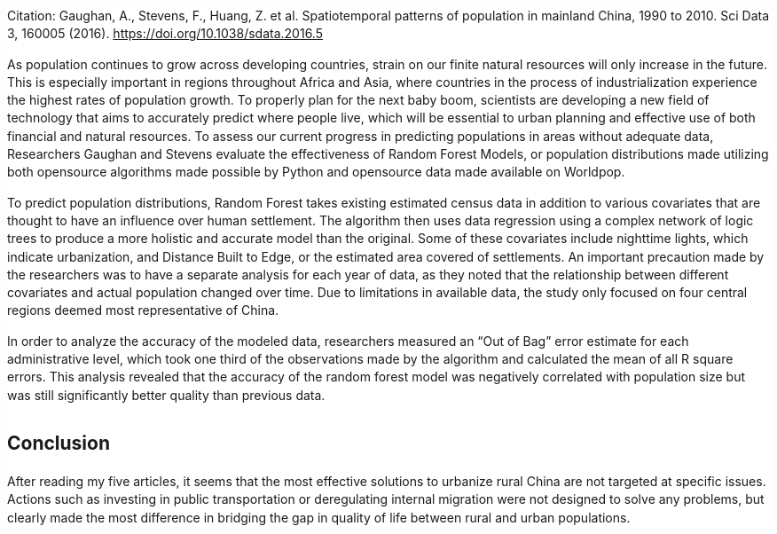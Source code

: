Citation:
Gaughan, A., Stevens, F., Huang, Z. et al. Spatiotemporal patterns of population in mainland China, 1990 to 2010. Sci Data 3, 160005 (2016). https://doi.org/10.1038/sdata.2016.5

As population continues to grow across developing countries, strain on our finite natural resources will only increase in the future. This is especially important in regions throughout Africa and Asia, where countries in the process of industrialization experience the highest rates of population growth. To properly plan for the next baby boom, scientists are developing a new field of technology that aims to accurately predict where people live, which will be essential to urban planning and effective use of both financial and natural resources. To assess our current progress in predicting populations in areas without adequate data, Researchers Gaughan and Stevens evaluate the effectiveness of Random Forest Models, or population distributions made utilizing both opensource algorithms made possible by Python and opensource data made available on Worldpop. 

To predict population distributions, Random Forest takes existing estimated census data in addition to various covariates that are thought to have an influence over human settlement. The algorithm then uses data regression using a complex network of logic trees to produce a more holistic and accurate model than the original. Some of these covariates include nighttime lights, which indicate urbanization, and Distance Built to Edge, or the estimated area covered of settlements. An important precaution made by the researchers was to have a separate analysis for each year of data, as they noted that the relationship between different covariates and actual population changed over time. Due to limitations in available data, the study only focused on four central regions deemed most representative of China. 

In order to analyze the accuracy of the modeled data, researchers measured an “Out of Bag” error estimate for each administrative level, which took one third of the observations made by the algorithm and calculated the mean of all R square errors. This analysis revealed that the accuracy of the random forest model was negatively correlated with population size but was still significantly better quality than previous data. 

## Conclusion

After reading my five articles, it seems that the most effective solutions to urbanize rural China are not targeted at specific issues. Actions such as investing in public transportation or deregulating internal migration were not designed to solve any problems, but clearly made the most difference in bridging the gap in quality of life between rural and urban populations.
